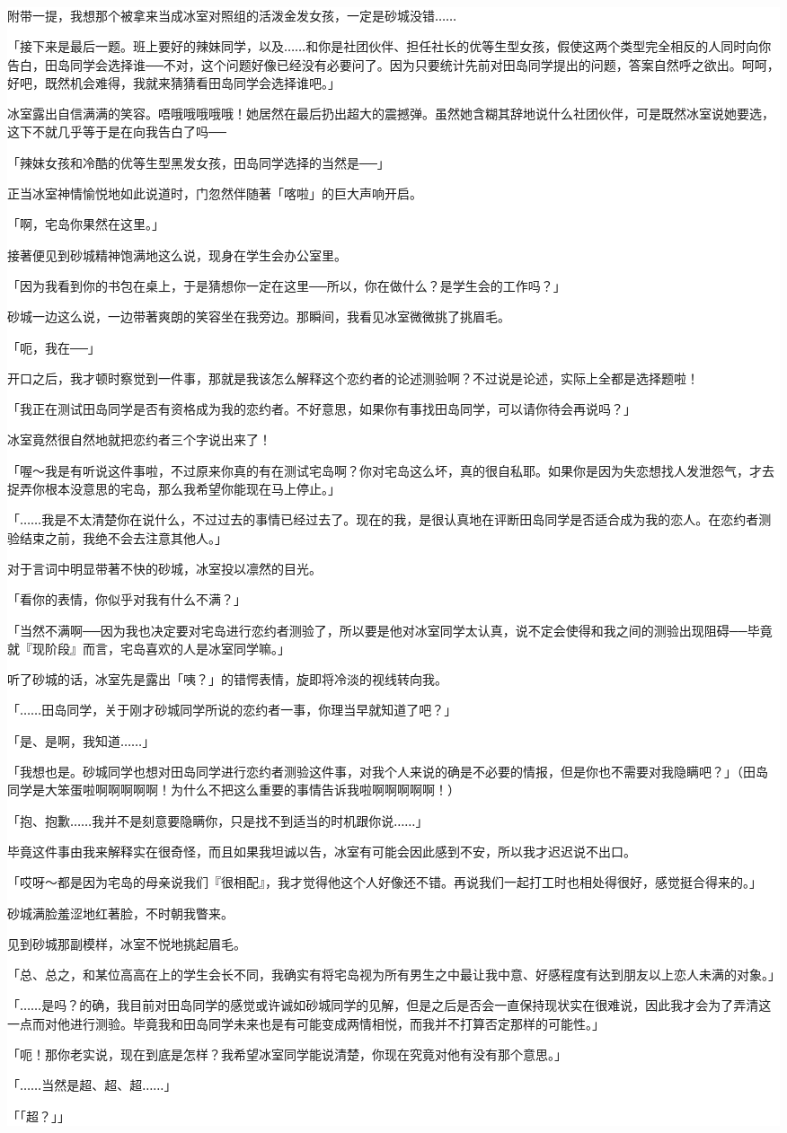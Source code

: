 附带一提，我想那个被拿来当成冰室对照组的活泼金发女孩，一定是砂城没错……

「接下来是最后一题。班上要好的辣妹同学，以及……和你是社团伙伴、担任社长的优等生型女孩，假使这两个类型完全相反的人同时向你告白，田岛同学会选择谁──不对，这个问题好像已经没有必要问了。因为只要统计先前对田岛同学提出的问题，答案自然呼之欲出。呵呵，好吧，既然机会难得，我就来猜猜看田岛同学会选择谁吧。」

冰室露出自信满满的笑容。唔哦哦哦哦哦！她居然在最后扔出超大的震撼弹。虽然她含糊其辞地说什么社团伙伴，可是既然冰室说她要选，这下不就几乎等于是在向我告白了吗──

「辣妹女孩和冷酷的优等生型黑发女孩，田岛同学选择的当然是──」

正当冰室神情愉悦地如此说道时，门忽然伴随著「喀啦」的巨大声响开启。

「啊，宅岛你果然在这里。」

接著便见到砂城精神饱满地这么说，现身在学生会办公室里。

「因为我看到你的书包在桌上，于是猜想你一定在这里──所以，你在做什么？是学生会的工作吗？」

砂城一边这么说，一边带著爽朗的笑容坐在我旁边。那瞬间，我看见冰室微微挑了挑眉毛。

「呃，我在──」

开口之后，我才顿时察觉到一件事，那就是我该怎么解释这个恋约者的论述测验啊？不过说是论述，实际上全都是选择题啦！

「我正在测试田岛同学是否有资格成为我的恋约者。不好意思，如果你有事找田岛同学，可以请你待会再说吗？」

冰室竟然很自然地就把恋约者三个字说出来了！

「喔～我是有听说这件事啦，不过原来你真的有在测试宅岛啊？你对宅岛这么坏，真的很自私耶。如果你是因为失恋想找人发泄怨气，才去捉弄你根本没意思的宅岛，那么我希望你能现在马上停止。」

「……我是不太清楚你在说什么，不过过去的事情已经过去了。现在的我，是很认真地在评断田岛同学是否适合成为我的恋人。在恋约者测验结束之前，我绝不会去注意其他人。」

对于言词中明显带著不快的砂城，冰室投以凛然的目光。

「看你的表情，你似乎对我有什么不满？」

「当然不满啊──因为我也决定要对宅岛进行恋约者测验了，所以要是他对冰室同学太认真，说不定会使得和我之间的测验出现阻碍──毕竟就『现阶段』而言，宅岛喜欢的人是冰室同学嘛。」

听了砂城的话，冰室先是露出「咦？」的错愕表情，旋即将冷淡的视线转向我。

「……田岛同学，关于刚才砂城同学所说的恋约者一事，你理当早就知道了吧？」

「是、是啊，我知道……」

「我想也是。砂城同学也想对田岛同学进行恋约者测验这件事，对我个人来说的确是不必要的情报，但是你也不需要对我隐瞒吧？」（田岛同学是大笨蛋啦啊啊啊啊啊！为什么不把这么重要的事情告诉我啦啊啊啊啊啊！）

「抱、抱歉……我并不是刻意要隐瞒你，只是找不到适当的时机跟你说……」

毕竟这件事由我来解释实在很奇怪，而且如果我坦诚以告，冰室有可能会因此感到不安，所以我才迟迟说不出口。

「哎呀～都是因为宅岛的母亲说我们『很相配』，我才觉得他这个人好像还不错。再说我们一起打工时也相处得很好，感觉挺合得来的。」

砂城满脸羞涩地红著脸，不时朝我瞥来。

见到砂城那副模样，冰室不悦地挑起眉毛。

「总、总之，和某位高高在上的学生会长不同，我确实有将宅岛视为所有男生之中最让我中意、好感程度有达到朋友以上恋人未满的对象。」

「……是吗？的确，我目前对田岛同学的感觉或许诚如砂城同学的见解，但是之后是否会一直保持现状实在很难说，因此我才会为了弄清这一点而对他进行测验。毕竟我和田岛同学未来也是有可能变成两情相悦，而我并不打算否定那样的可能性。」

「呃！那你老实说，现在到底是怎样？我希望冰室同学能说清楚，你现在究竟对他有没有那个意思。」

「……当然是超、超、超……」

「「超？」」

